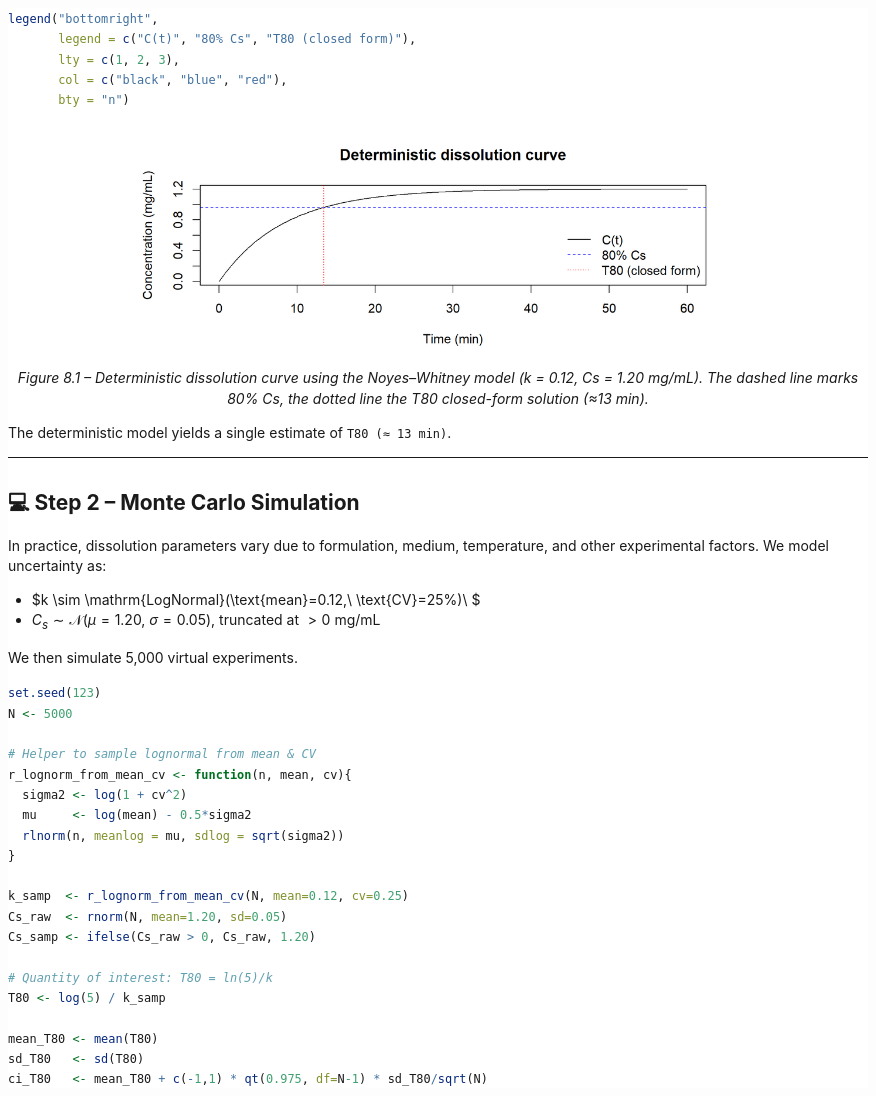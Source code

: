 ```r
legend("bottomright",
       legend = c("C(t)", "80% Cs", "T80 (closed form)"),
       lty = c(1, 2, 3),
       col = c("black", "blue", "red"),
       bty = "n")

```

<p align="center"> 
<img src="../images/case_study2_plot1.png" alt="Case Study 2 – Deterministic dissolution curve (Noyes–Whitney)" width="600"> <br> <em>Figure 8.1 – Deterministic dissolution curve using the Noyes–Whitney model (k = 0.12, Cs = 1.20 mg/mL). The dashed line marks 80% Cs, the dotted line the T80 closed-form solution (≈13 min).</em> 
</p>

The deterministic model yields a single estimate of `T80 (≈ 13 min)`.

---

## 💻 Step 2 – Monte Carlo Simulation

In practice, dissolution parameters vary due to formulation, medium, temperature, and other experimental factors.
We model uncertainty as:

- $k \sim \mathrm{LogNormal}(\text{mean}=0.12,\ \text{CV}=25\%)\ $
- $C_s \sim \mathcal{N}(\mu=1.20,\ \sigma=0.05)$, truncated at $>0$ mg/mL

We then simulate 5,000 virtual experiments.

```r
set.seed(123)
N <- 5000

# Helper to sample lognormal from mean & CV
r_lognorm_from_mean_cv <- function(n, mean, cv){
  sigma2 <- log(1 + cv^2)
  mu     <- log(mean) - 0.5*sigma2
  rlnorm(n, meanlog = mu, sdlog = sqrt(sigma2))
}

k_samp  <- r_lognorm_from_mean_cv(N, mean=0.12, cv=0.25)
Cs_raw  <- rnorm(N, mean=1.20, sd=0.05)
Cs_samp <- ifelse(Cs_raw > 0, Cs_raw, 1.20)

# Quantity of interest: T80 = ln(5)/k
T80 <- log(5) / k_samp

mean_T80 <- mean(T80)
sd_T80   <- sd(T80)
ci_T80   <- mean_T80 + c(-1,1) * qt(0.975, df=N-1) * sd_T80/sqrt(N)
```